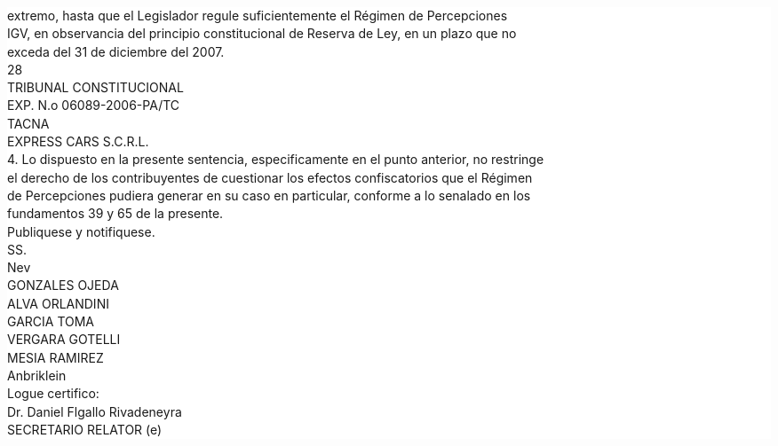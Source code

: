 extremo, hasta que el Legislador regule suficientemente el Régimen de Percepciones  
IGV, en observancia del principio constitucional de Reserva de Ley, en un plazo que no  
exceda del 31 de diciembre del 2007.  
28  
TRIBUNAL CONSTITUCIONAL  
EXP. N.o 06089-2006-PA/TC  
TACNA  
EXPRESS CARS S.C.R.L.  
4. Lo dispuesto en la presente sentencia, especificamente en el punto anterior, no restringe  
el derecho de los contribuyentes de cuestionar los efectos confiscatorios que el Régimen  
de Percepciones pudiera generar en su caso en particular, conforme a lo senalado en los  
fundamentos 39 y 65 de la presente.  
Publiquese y notifiquese.  
SS.  
Nev  
GONZALES OJEDA  
ALVA ORLANDINI  
GARCIA TOMA  
VERGARA GOTELLI  
MESIA RAMIREZ  
Anbriklein  
Logue certifico:  
Dr. Daniel Flgallo Rivadeneyra  
SECRETARIO RELATOR (e)